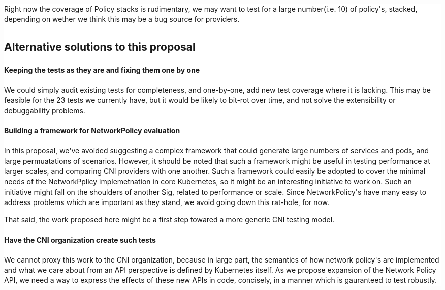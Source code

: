 Right now the coverage of Policy stacks is rudimentary, we may want to test for a large number(i.e. 10) of policy's, stacked, depending on wether we think this may be a bug source for providers.

## Alternative solutions to this proposal
 
#### Keeping the tests as they are and fixing them one by one
 
We could simply audit existing tests for completeness, and one-by-one, add new test coverage where it is lacking.  This may be feasible for the 23 tests we currently have, but it would be likely to bit-rot over time, and not solve the extensibility or debuggability problems.
 
#### Building a framework for NetworkPolicy evaluation
 
In this proposal, we've avoided suggesting a complex framework that could generate large numbers of services and pods, and large permuatations of scenarios.
However, it should be noted that such a framework might be useful in testing performance at larger scales, and comparing CNI providers with one another. Such a framework could easily be adopted to cover the minimal needs of the NetworkPplicy implemetnation in core Kubernetes, so it might be an interesting initiative to work on.  Such an initiative might fall on the shoulders of another Sig, related to performance or scale.  Since NetworkPolicy's have many easy to address
problems which are important as they stand, we avoid going down this rat-hole, for now.
 
That said, the work proposed here might be a first step towared a more generic CNI testing model.

#### Have the CNI organization create such tests

We cannot proxy this work to the CNI organization, because in large part, the semantics of how network policy's are implemented and what we care about from an API perspective is defined by Kubernetes itself.  As we propose expansion of the Network Policy API, we need a way to express the effects of these new APIs in code, concisely, in a manner which is gauranteed to test robustly.


